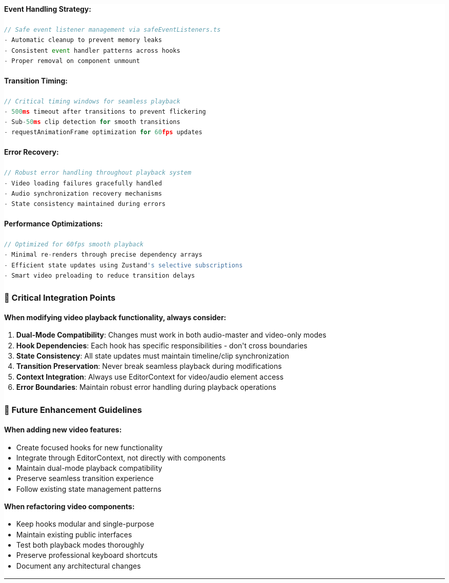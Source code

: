 #### **Event Handling Strategy:**
```typescript
// Safe event listener management via safeEventListeners.ts
- Automatic cleanup to prevent memory leaks
- Consistent event handler patterns across hooks
- Proper removal on component unmount
```

#### **Transition Timing:**
```typescript
// Critical timing windows for seamless playback
- 500ms timeout after transitions to prevent flickering
- Sub-50ms clip detection for smooth transitions
- requestAnimationFrame optimization for 60fps updates
```

#### **Error Recovery:**
```typescript
// Robust error handling throughout playback system
- Video loading failures gracefully handled
- Audio synchronization recovery mechanisms
- State consistency maintained during errors
```

#### **Performance Optimizations:**
```typescript
// Optimized for 60fps smooth playback
- Minimal re-renders through precise dependency arrays
- Efficient state updates using Zustand's selective subscriptions
- Smart video preloading to reduce transition delays
```

### **🚨 Critical Integration Points**

**When modifying video playback functionality, always consider:**

1. **Dual-Mode Compatibility**: Changes must work in both audio-master and video-only modes
2. **Hook Dependencies**: Each hook has specific responsibilities - don't cross boundaries
3. **State Consistency**: All state updates must maintain timeline/clip synchronization
4. **Transition Preservation**: Never break seamless playback during modifications
5. **Context Integration**: Always use EditorContext for video/audio element access
6. **Error Boundaries**: Maintain robust error handling during playback operations

### **🎯 Future Enhancement Guidelines**

**When adding new video features:**
- Create focused hooks for new functionality
- Integrate through EditorContext, not directly with components
- Maintain dual-mode playback compatibility
- Preserve seamless transition experience
- Follow existing state management patterns

**When refactoring video components:**
- Keep hooks modular and single-purpose
- Maintain existing public interfaces
- Test both playback modes thoroughly
- Preserve professional keyboard shortcuts
- Document any architectural changes

---